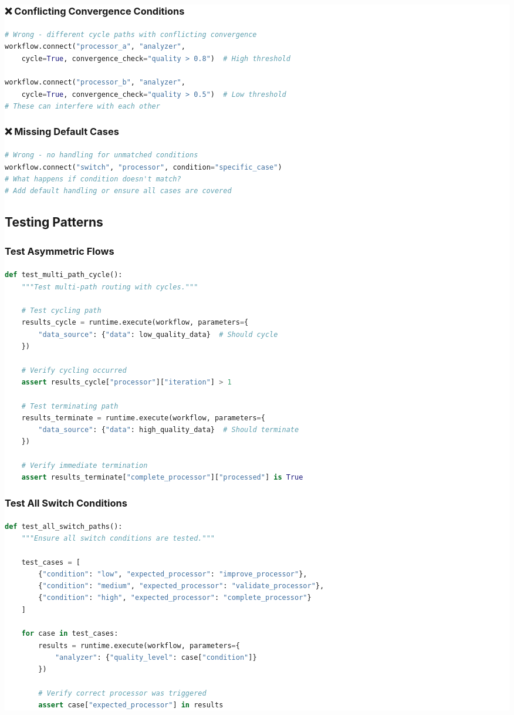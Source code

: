 ### ❌ Conflicting Convergence Conditions
```python
# Wrong - different cycle paths with conflicting convergence
workflow.connect("processor_a", "analyzer",
    cycle=True, convergence_check="quality > 0.8")  # High threshold

workflow.connect("processor_b", "analyzer",
    cycle=True, convergence_check="quality > 0.5")  # Low threshold
# These can interfere with each other
```

### ❌ Missing Default Cases
```python
# Wrong - no handling for unmatched conditions
workflow.connect("switch", "processor", condition="specific_case")
# What happens if condition doesn't match?
# Add default handling or ensure all cases are covered
```

## Testing Patterns

### Test Asymmetric Flows
```python
def test_multi_path_cycle():
    """Test multi-path routing with cycles."""

    # Test cycling path
    results_cycle = runtime.execute(workflow, parameters={
        "data_source": {"data": low_quality_data}  # Should cycle
    })

    # Verify cycling occurred
    assert results_cycle["processor"]["iteration"] > 1

    # Test terminating path
    results_terminate = runtime.execute(workflow, parameters={
        "data_source": {"data": high_quality_data}  # Should terminate
    })

    # Verify immediate termination
    assert results_terminate["complete_processor"]["processed"] is True
```

### Test All Switch Conditions
```python
def test_all_switch_paths():
    """Ensure all switch conditions are tested."""

    test_cases = [
        {"condition": "low", "expected_processor": "improve_processor"},
        {"condition": "medium", "expected_processor": "validate_processor"},
        {"condition": "high", "expected_processor": "complete_processor"}
    ]

    for case in test_cases:
        results = runtime.execute(workflow, parameters={
            "analyzer": {"quality_level": case["condition"]}
        })

        # Verify correct processor was triggered
        assert case["expected_processor"] in results
```
